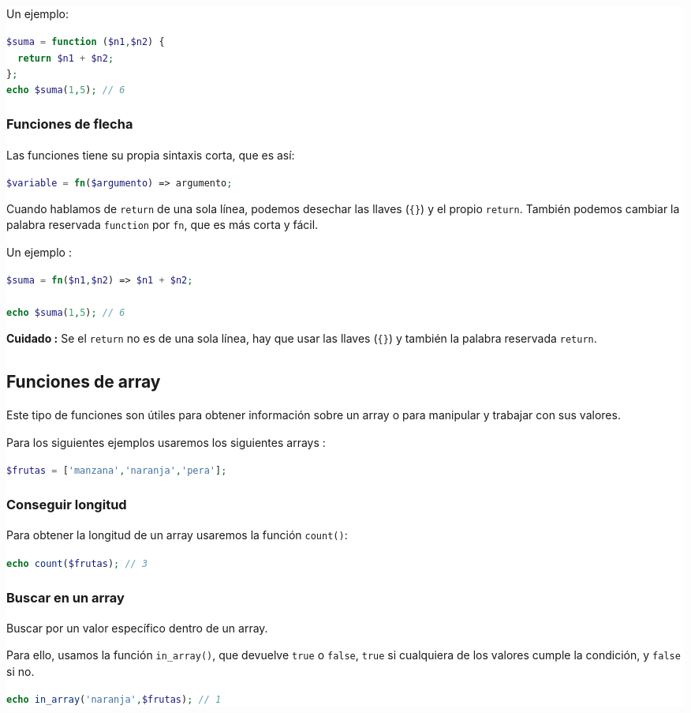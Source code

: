 Un ejemplo:

```php
$suma = function ($n1,$n2) {
  return $n1 + $n2;
};
echo $suma(1,5); // 6
```

### Funciones de flecha

Las funciones tiene su propia sintaxis corta, que es así:

```php
$variable = fn($argumento) => argumento;
```

Cuando hablamos de `return` de una sola línea, podemos desechar las llaves (`{}`) y el propio `return`. También podemos cambiar la palabra reservada `function` por `fn`, que es más corta y fácil.

Un ejemplo :

```php
$suma = fn($n1,$n2) => $n1 + $n2;

echo $suma(1,5); // 6
```

**Cuidado :** Se el `return` no es de una sola línea, hay que usar las llaves (`{}`) y también la palabra reservada `return`.

## Funciones de array

Este tipo de funciones son útiles para obtener información sobre un array o para manipular y trabajar con sus valores.

Para los siguientes ejemplos usaremos los siguientes arrays :

```php
$frutas = ['manzana','naranja','pera'];
```

### Conseguir longitud

Para obtener la longitud de un array usaremos la función `count()`:

```php
echo count($frutas); // 3
```

### Buscar en un array

Buscar por un valor específico dentro de un array.

Para ello, usamos la función `in_array()`, que devuelve `true` o `false`, `true` si cualquiera de los valores cumple la condición, y `false` si no.

```php
echo in_array('naranja',$frutas); // 1
```
